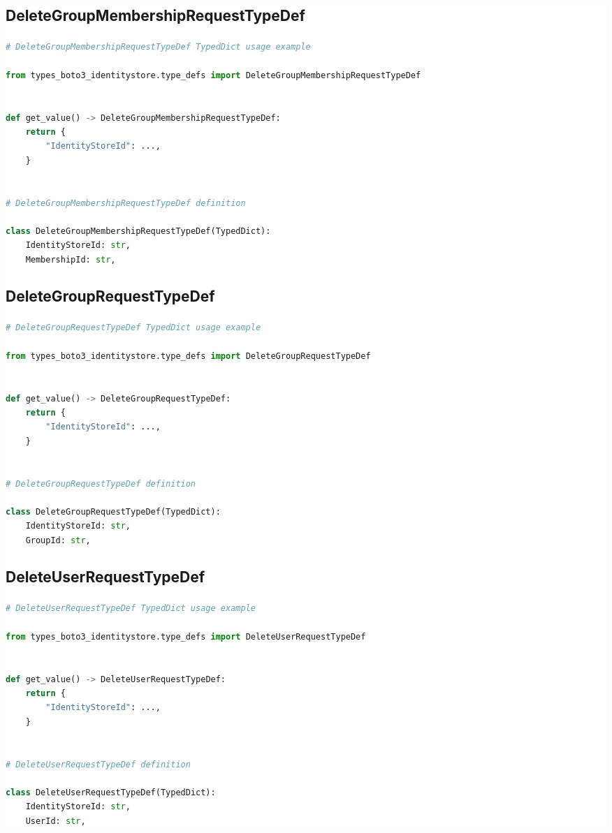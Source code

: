 
## DeleteGroupMembershipRequestTypeDef

```python
# DeleteGroupMembershipRequestTypeDef TypedDict usage example

from types_boto3_identitystore.type_defs import DeleteGroupMembershipRequestTypeDef


def get_value() -> DeleteGroupMembershipRequestTypeDef:
    return {
        "IdentityStoreId": ...,
    }


# DeleteGroupMembershipRequestTypeDef definition

class DeleteGroupMembershipRequestTypeDef(TypedDict):
    IdentityStoreId: str,
    MembershipId: str,
```


## DeleteGroupRequestTypeDef

```python
# DeleteGroupRequestTypeDef TypedDict usage example

from types_boto3_identitystore.type_defs import DeleteGroupRequestTypeDef


def get_value() -> DeleteGroupRequestTypeDef:
    return {
        "IdentityStoreId": ...,
    }


# DeleteGroupRequestTypeDef definition

class DeleteGroupRequestTypeDef(TypedDict):
    IdentityStoreId: str,
    GroupId: str,
```


## DeleteUserRequestTypeDef

```python
# DeleteUserRequestTypeDef TypedDict usage example

from types_boto3_identitystore.type_defs import DeleteUserRequestTypeDef


def get_value() -> DeleteUserRequestTypeDef:
    return {
        "IdentityStoreId": ...,
    }


# DeleteUserRequestTypeDef definition

class DeleteUserRequestTypeDef(TypedDict):
    IdentityStoreId: str,
    UserId: str,
```